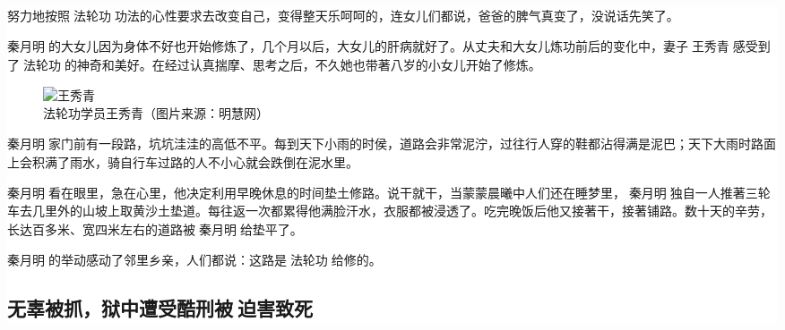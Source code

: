   </ok>
  努力地按照
  <ok href="/term/968">
   法轮功
  </ok>
  功法的心性要求去改变自己，变得整天乐呵呵的，连女儿们都说，爸爸的脾气真变了，没说话先笑了。
 </p>
 <p>
  <ok href="/term/708644">
   秦月明
  </ok>
  的大女儿因为身体不好也开始修炼了，几个月以后，大女儿的肝病就好了。从丈夫和大女儿炼功前后的变化中，妻子
  <ok href="/term/708647">
   王秀青
  </ok>
  感受到了
  <ok href="/term/968">
   法轮功
  </ok>
  的神奇和美好。在经过认真揣摩、思考之后，不久她也带著八岁的小女儿开始了修炼。
 </p>
 <figure class="OImage__StyledFigure-sc-1lfley0-0 hHSfVg">
  <img alt="王秀青" src="https://img.soundofhope.org/2022-03/2020-8-26-i093744_01-1647193618927.jpg"/>
  <br/><figcaption>
   法轮功学员王秀青（图片来源：明慧网）
  </figcaption>
 </figure>
 <p>
  <ok href="/term/708644">
   秦月明
  </ok>
  家门前有一段路，坑坑洼洼的高低不平。每到天下小雨的时侯，道路会非常泥泞，过往行人穿的鞋都沾得满是泥巴；天下大雨时路面上会积满了雨水，骑自行车过路的人不小心就会跌倒在泥水里。
 </p>
 <p>
  <ok href="/term/708644">
   秦月明
  </ok>
  看在眼里，急在心里，他决定利用早晚休息的时间垫土修路。说干就干，当蒙蒙晨曦中人们还在睡梦里，
  <ok href="/term/708644">
   秦月明
  </ok>
  独自一人推著三轮车去几里外的山坡上取黄沙土垫道。每往返一次都累得他满脸汗水，衣服都被浸透了。吃完晚饭后他又接著干，接著铺路。数十天的辛劳，长达百多米、宽四米左右的道路被
  <ok href="/term/708644">
   秦月明
  </ok>
  给垫平了。
 </p>
 <p>
  <ok href="/term/708644">
   秦月明
  </ok>
  的举动感动了邻里乡亲，人们都说：这路是
  <ok href="/term/968">
   法轮功
  </ok>
  给修的。
 </p>
 <h2>
  无辜被抓，狱中遭受酷刑被
  <ok href="/term/68830">
   迫害致死
  </ok>
 </h2>